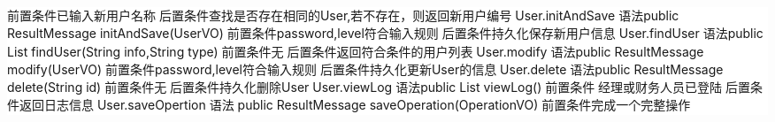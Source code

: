 </tr>
<tr>
<td>前置条件</td><td>已输入新用户名称</td>
</tr>
<tr>
<td>后置条件</td><td>查找是否存在相同的User,若不存在，则返回新用户编号</td>
</tr>
<tr>
<td rowspan = "3">User.initAndSave</td>
<td>语法</td><td>public ResultMessage initAndSave(UserVO)</td>
</tr>
<tr>
<td>前置条件</td><td>password,level符合输入规则</td>
</tr>
<tr>
<td>后置条件</td><td>持久化保存新用户信息</td>
</tr>
<tr>
<td rowspan = "3">User.findUser</td>
<td>语法</td><td>public List<UserVO> findUser(String info,String type)</td>
</tr>
<tr>
<td>前置条件</td><td>无</td>
</tr>
<tr>
<td>后置条件</td><td>返回符合条件的用户列表</td>
</tr>
<tr>
<td rowspan = "3">User.modify</td>
<td>语法</td><td>public ResultMessage modify(UserVO)</td>
</tr>
<tr>
<td>前置条件</td><td>password,level符合输入规则</td>
</tr>
<tr>
<td>后置条件</td><td>持久化更新User的信息</td>
</tr>
<tr>
<td rowspan = "3">User.delete</td>
<td>语法</td><td>public ResultMessage delete(String id)</td>
</tr>
<tr>
<td>前置条件</td><td>无</td>
</tr>
<tr>
<td>后置条件</td><td>持久化删除User</td>
</tr>
<tr>
<td rowspan = "3">User.viewLog</td>
<td>语法</td><td>public List<OperationVO> viewLog()</td>
</tr>
<tr>
<td>前置条件</td><td> 经理或财务人员已登陆 </td>
</tr>
<tr>
<td>后置条件</td><td>返回日志信息</td>
</tr>
<tr>
<td rowspan = "3">User.saveOpertion</td>
<td>语法</td><td> public ResultMessage saveOperation(OperationVO)</td>
</tr>
<tr>
<td>前置条件</td><td>完成一个完整操作</td>
</tr>